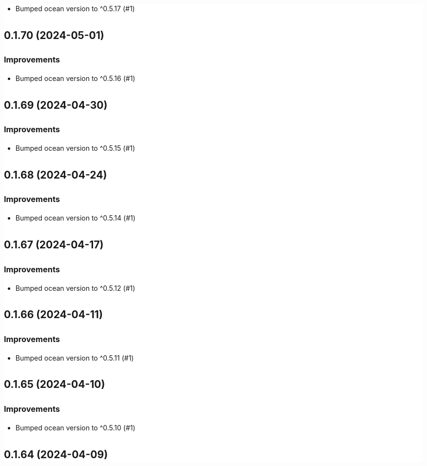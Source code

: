 - Bumped ocean version to ^0.5.17 (#1)


## 0.1.70 (2024-05-01)


### Improvements

- Bumped ocean version to ^0.5.16 (#1)


## 0.1.69 (2024-04-30)


### Improvements

- Bumped ocean version to ^0.5.15 (#1)


## 0.1.68 (2024-04-24)


### Improvements

- Bumped ocean version to ^0.5.14 (#1)


## 0.1.67 (2024-04-17)


### Improvements

- Bumped ocean version to ^0.5.12 (#1)


## 0.1.66 (2024-04-11)


### Improvements

- Bumped ocean version to ^0.5.11 (#1)


## 0.1.65 (2024-04-10)


### Improvements

- Bumped ocean version to ^0.5.10 (#1)


## 0.1.64 (2024-04-09)


